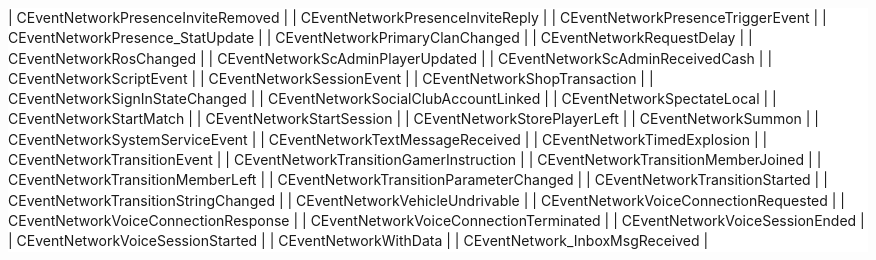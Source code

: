 | CEventNetworkPresenceInviteRemoved                 |
| CEventNetworkPresenceInviteReply                   |
| CEventNetworkPresenceTriggerEvent                  |
| CEventNetworkPresence_StatUpdate                   |
| CEventNetworkPrimaryClanChanged                    |
| CEventNetworkRequestDelay                          |
| CEventNetworkRosChanged                            |
| CEventNetworkScAdminPlayerUpdated                  |
| CEventNetworkScAdminReceivedCash                   |
| CEventNetworkScriptEvent                           |
| CEventNetworkSessionEvent                          |
| CEventNetworkShopTransaction                       |
| CEventNetworkSignInStateChanged                    |
| CEventNetworkSocialClubAccountLinked               |
| CEventNetworkSpectateLocal                         |
| CEventNetworkStartMatch                            |
| CEventNetworkStartSession                          |
| CEventNetworkStorePlayerLeft                       |
| CEventNetworkSummon                                |
| CEventNetworkSystemServiceEvent                    |
| CEventNetworkTextMessageReceived                   |
| CEventNetworkTimedExplosion                        |
| CEventNetworkTransitionEvent                       |
| CEventNetworkTransitionGamerInstruction            |
| CEventNetworkTransitionMemberJoined                |
| CEventNetworkTransitionMemberLeft                  |
| CEventNetworkTransitionParameterChanged            |
| CEventNetworkTransitionStarted                     |
| CEventNetworkTransitionStringChanged               |
| CEventNetworkVehicleUndrivable                     |
| CEventNetworkVoiceConnectionRequested              |
| CEventNetworkVoiceConnectionResponse               |
| CEventNetworkVoiceConnectionTerminated             |
| CEventNetworkVoiceSessionEnded                     |
| CEventNetworkVoiceSessionStarted                   |
| CEventNetworkWithData                              |
| CEventNetwork_InboxMsgReceived                     |